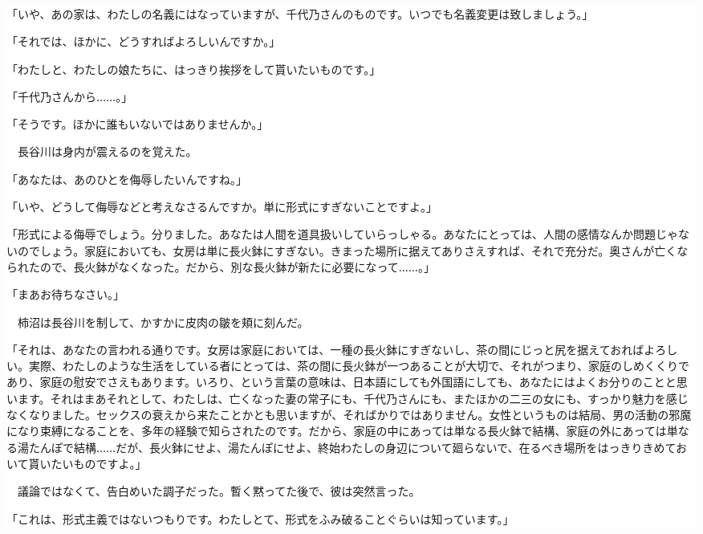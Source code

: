 「いや、あの家は、わたしの名義にはなっていますが、千代乃さんのものです。いつでも名義変更は致しましょう。」

「それでは、ほかに、どうすればよろしいんですか。」

「わたしと、わたしの娘たちに、はっきり挨拶をして貰いたいものです。」

「千代乃さんから……。」

「そうです。ほかに誰もいないではありませんか。」

　長谷川は身内が震えるのを覚えた。

「あなたは、あのひとを侮辱したいんですね。」

「いや、どうして侮辱などと考えなさるんですか。単に形式にすぎないことですよ。」

「形式による侮辱でしょう。分りました。あなたは人間を道具扱いしていらっしゃる。あなたにとっては、人間の感情なんか問題じゃないのでしょう。家庭においても、女房は単に長火鉢にすぎない。きまった場所に据えてありさえすれば、それで充分だ。奥さんが亡くなられたので、長火鉢がなくなった。だから、別な長火鉢が新たに必要になって……。」

「まあお待ちなさい。」

　柿沼は長谷川を制して、かすかに皮肉の皺を頬に刻んだ。

「それは、あなたの言われる通りです。女房は家庭においては、一種の長火鉢にすぎないし、茶の間にじっと尻を据えておればよろしい。実際、わたしのような生活をしている者にとっては、茶の間に長火鉢が一つあることが大切で、それがつまり、家庭のしめくくりであり、家庭の慰安でさえもあります。いろり、という言葉の意味は、日本語にしても外国語にしても、あなたにはよくお分りのことと思います。それはまあそれとして、わたしは、亡くなった妻の常子にも、千代乃さんにも、またほかの二三の女にも、すっかり魅力を感じなくなりました。セックスの衰えから来たことかとも思いますが、そればかりではありません。女性というものは結局、男の活動の邪魔になり束縛になることを、多年の経験で知らされたのです。だから、家庭の中にあっては単なる長火鉢で結構、家庭の外にあっては単なる湯たんぽで結構……だが、長火鉢にせよ、湯たんぽにせよ、終始わたしの身辺について廻らないで、在るべき場所をはっきりきめておいて貰いたいものですよ。」

　議論ではなくて、告白めいた調子だった。暫く黙ってた後で、彼は突然言った。

「これは、形式主義ではないつもりです。わたしとて、形式をふみ破ることぐらいは知っています。」

